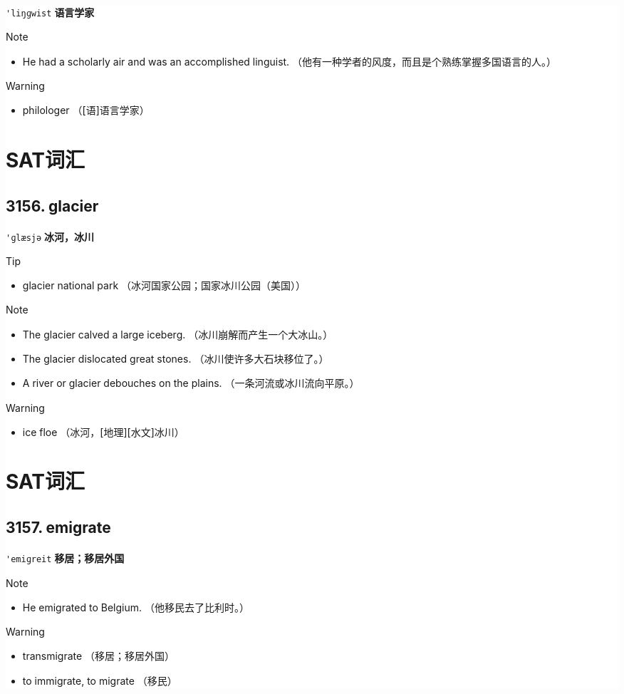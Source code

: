 `'liŋɡwist`  **语言学家**

> [!NOTE]
>
> - He had a scholarly air and was an accomplished linguist. （他有一种学者的风度，而且是个熟练掌握多国语言的人。）
>

> [!WARNING]
>
> - philologer （[语]语言学家）
>

# SAT词汇

## 3156. glacier

`'ɡlæsjə`  **冰河，冰川**

> [!TIP]
>
> - glacier national park （冰河国家公园；国家冰川公园（美国））
>

> [!NOTE]
>
> - The glacier calved a large iceberg. （冰川崩解而产生一个大冰山。）
>
> - The glacier dislocated great stones. （冰川使许多大石块移位了。）
>
> - A river or glacier debouches on the plains. （一条河流或冰川流向平原。）
>

> [!WARNING]
>
> - ice floe （冰河，[地理][水文]冰川）
>

# SAT词汇

## 3157. emigrate

`'emiɡreit`  **移居；移居外国**

> [!NOTE]
>
> - He emigrated to Belgium. （他移民去了比利时。）
>

> [!WARNING]
>
> - transmigrate （移居；移居外国）
>
> - to immigrate, to migrate （移民）
>
